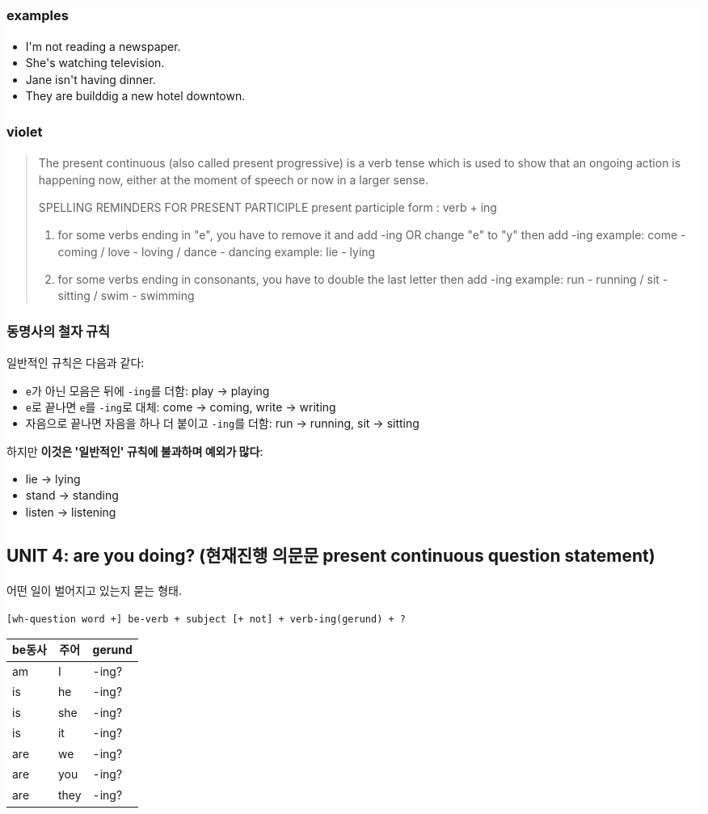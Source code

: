 ### examples

- I'm not reading a newspaper.
- She's watching television.
- Jane isn't having dinner.
- They are builddig a new hotel downtown.

### violet

> The present continuous (also called present progressive) is a verb tense which is used to show that an ongoing action is happening now, either at the moment of speech or now in a larger sense.
>
> SPELLING REMINDERS FOR PRESENT PARTICIPLE
> present participle form : verb + ing
>
> 1. for some verbs ending in "e", you have to remove it and add -ing OR change "e" to "y" then add -ing
> example: come - coming / love - loving / dance - dancing
> example: lie - lying
>
> 2. for some verbs ending in consonants, you have to double the last letter then add -ing
> example: run - running / sit - sitting / swim - swimming

### 동명사의 철자 규칙

일반적인 규칙은 다음과 같다:

- `e`가 아닌 모음은 뒤에 `-ing`를 더함: play -> playing
- `e`로 끝나면 `e`를 `-ing`로 대체: come -> coming, write -> writing
- 자음으로 끝나면 자음을 하나 더 붙이고 `-ing`를 더함: run -> running, sit -> sitting

하지만 **이것은 '일반적인' 규칙에 불과하며 예외가 많다**:

- lie -> lying
- stand -> standing
- listen -> listening


## UNIT 4: are you doing? (현재진행 의문문 present continuous question statement)

어떤 일이 벌어지고 있는지 묻는 형태.

```
[wh-question word +] be-verb + subject [+ not] + verb-ing(gerund) + ?
```

| be동사 | 주어   | gerund  |
|------  |------ |-------|
| am     | I     | -ing? |
| is     | he    | -ing? |
| is     | she   | -ing? |
| is     | it    | -ing? |
| are    | we    | -ing? |
| are    | you   | -ing? |
| are    | they  | -ing? |
